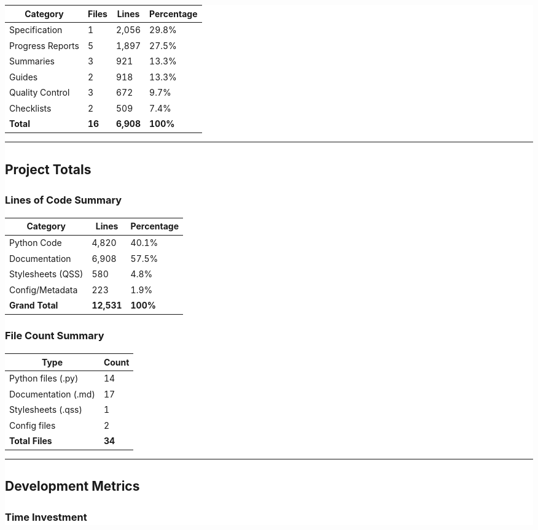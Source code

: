 | Category | Files | Lines | Percentage |
|----------|-------|-------|------------|
| Specification | 1 | 2,056 | 29.8% |
| Progress Reports | 5 | 1,897 | 27.5% |
| Summaries | 3 | 921 | 13.3% |
| Guides | 2 | 918 | 13.3% |
| Quality Control | 3 | 672 | 9.7% |
| Checklists | 2 | 509 | 7.4% |
| **Total** | **16** | **6,908** | **100%** |

---

## Project Totals

### Lines of Code Summary

| Category | Lines | Percentage |
|----------|-------|------------|
| Python Code | 4,820 | 40.1% |
| Documentation | 6,908 | 57.5% |
| Stylesheets (QSS) | 580 | 4.8% |
| Config/Metadata | 223 | 1.9% |
| **Grand Total** | **12,531** | **100%** |

### File Count Summary

| Type | Count |
|------|-------|
| Python files (.py) | 14 |
| Documentation (.md) | 17 |
| Stylesheets (.qss) | 1 |
| Config files | 2 |
| **Total Files** | **34** |

---

## Development Metrics

### Time Investment
